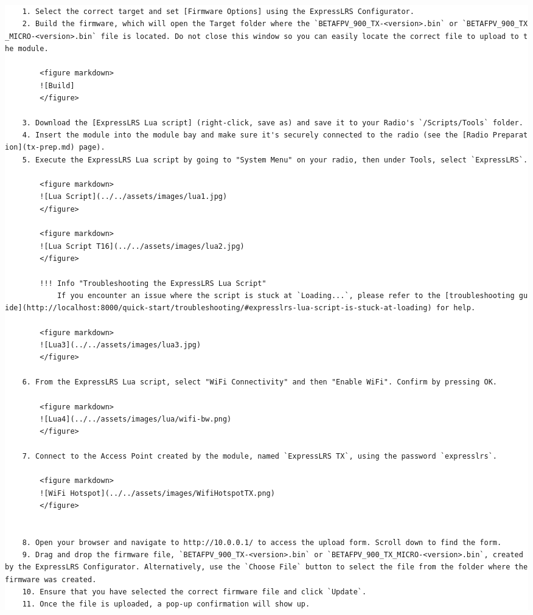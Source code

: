         1. Select the correct target and set [Firmware Options] using the ExpressLRS Configurator.
        2. Build the firmware, which will open the Target folder where the `BETAFPV_900_TX-<version>.bin` or `BETAFPV_900_TX_MICRO-<version>.bin` file is located. Do not close this window so you can easily locate the correct file to upload to the module.

            <figure markdown>
            ![Build]
            </figure>

        3. Download the [ExpressLRS Lua script] (right-click, save as) and save it to your Radio's `/Scripts/Tools` folder.
        4. Insert the module into the module bay and make sure it's securely connected to the radio (see the [Radio Preparation](tx-prep.md) page).
        5. Execute the ExpressLRS Lua script by going to "System Menu" on your radio, then under Tools, select `ExpressLRS`.

            <figure markdown>
            ![Lua Script](../../assets/images/lua1.jpg)
            </figure>

            <figure markdown>
            ![Lua Script T16](../../assets/images/lua2.jpg)
            </figure>

            !!! Info "Troubleshooting the ExpressLRS Lua Script"
                If you encounter an issue where the script is stuck at `Loading...`, please refer to the [troubleshooting guide](http://localhost:8000/quick-start/troubleshooting/#expresslrs-lua-script-is-stuck-at-loading) for help.

            <figure markdown>
            ![Lua3](../../assets/images/lua3.jpg)
            </figure>

        6. From the ExpressLRS Lua script, select "WiFi Connectivity" and then "Enable WiFi". Confirm by pressing OK.

            <figure markdown>
            ![Lua4](../../assets/images/lua/wifi-bw.png)
            </figure>

        7. Connect to the Access Point created by the module, named `ExpressLRS TX`, using the password `expresslrs`.

            <figure markdown>
            ![WiFi Hotspot](../../assets/images/WifiHotspotTX.png)
            </figure>


        8. Open your browser and navigate to http://10.0.0.1/ to access the upload form. Scroll down to find the form.
        9. Drag and drop the firmware file, `BETAFPV_900_TX-<version>.bin` or `BETAFPV_900_TX_MICRO-<version>.bin`, created by the ExpressLRS Configurator. Alternatively, use the `Choose File` button to select the file from the folder where the firmware was created.
        10. Ensure that you have selected the correct firmware file and click `Update`.
        11. Once the file is uploaded, a pop-up confirmation will show up.


[ExpressLRS Lua script]: https://github.com/ExpressLRS/ExpressLRS/blob/3.x.x-maintenance/src/lua/elrsV3.lua?raw=true
[Build]: ../../assets/images/Build.png
[Build & Flash]: ../../assets/images/BuildFlash.png
[Firmware Options]: ../firmware-options.md